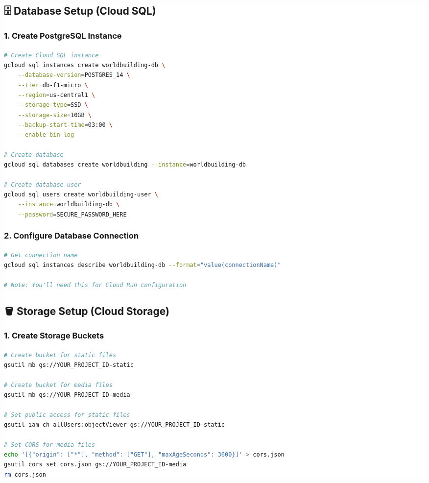 ## 🗄️ **Database Setup (Cloud SQL)**

### **1. Create PostgreSQL Instance**
```bash
# Create Cloud SQL instance
gcloud sql instances create worldbuilding-db \
    --database-version=POSTGRES_14 \
    --tier=db-f1-micro \
    --region=us-central1 \
    --storage-type=SSD \
    --storage-size=10GB \
    --backup-start-time=03:00 \
    --enable-bin-log

# Create database
gcloud sql databases create worldbuilding --instance=worldbuilding-db

# Create database user
gcloud sql users create worldbuilding-user \
    --instance=worldbuilding-db \
    --password=SECURE_PASSWORD_HERE
```

### **2. Configure Database Connection**
```bash
# Get connection name
gcloud sql instances describe worldbuilding-db --format="value(connectionName)"

# Note: You'll need this for Cloud Run configuration
```

## 🪣 **Storage Setup (Cloud Storage)**

### **1. Create Storage Buckets**
```bash
# Create bucket for static files
gsutil mb gs://YOUR_PROJECT_ID-static

# Create bucket for media files
gsutil mb gs://YOUR_PROJECT_ID-media

# Set public access for static files
gsutil iam ch allUsers:objectViewer gs://YOUR_PROJECT_ID-static

# Set CORS for media files
echo '[{"origin": ["*"], "method": ["GET"], "maxAgeSeconds": 3600}]' > cors.json
gsutil cors set cors.json gs://YOUR_PROJECT_ID-media
rm cors.json
```
